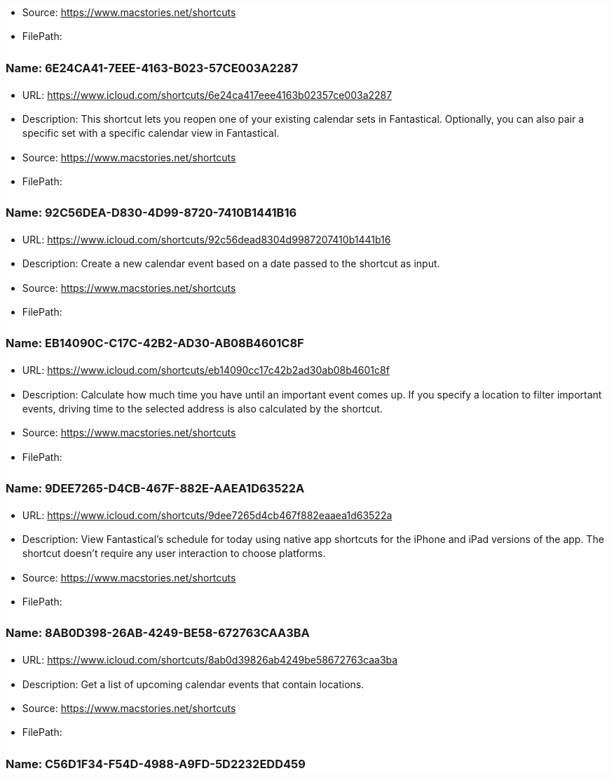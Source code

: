 - Source: https://www.macstories.net/shortcuts

- FilePath: 

### Name: 6E24CA41-7EEE-4163-B023-57CE003A2287

- URL: https://www.icloud.com/shortcuts/6e24ca417eee4163b02357ce003a2287

- Description: This shortcut lets you reopen one of your existing calendar sets in Fantastical. Optionally, you can also pair a specific set with a specific calendar view in Fantastical.

- Source: https://www.macstories.net/shortcuts

- FilePath: 

### Name: 92C56DEA-D830-4D99-8720-7410B1441B16

- URL: https://www.icloud.com/shortcuts/92c56dead8304d9987207410b1441b16

- Description: Create a new calendar event based on a date passed to the shortcut as input.

- Source: https://www.macstories.net/shortcuts

- FilePath: 

### Name: EB14090C-C17C-42B2-AD30-AB08B4601C8F

- URL: https://www.icloud.com/shortcuts/eb14090cc17c42b2ad30ab08b4601c8f

- Description: Calculate how much time you have until an important event comes up. If you specify a location to filter important events, driving time to the selected address is also calculated by the shortcut.

- Source: https://www.macstories.net/shortcuts

- FilePath: 

### Name: 9DEE7265-D4CB-467F-882E-AAEA1D63522A

- URL: https://www.icloud.com/shortcuts/9dee7265d4cb467f882eaaea1d63522a

- Description: View Fantastical’s schedule for today using native app shortcuts for the iPhone and iPad versions of the app. The shortcut doesn’t require any user interaction to choose platforms.

- Source: https://www.macstories.net/shortcuts

- FilePath: 

### Name: 8AB0D398-26AB-4249-BE58-672763CAA3BA

- URL: https://www.icloud.com/shortcuts/8ab0d39826ab4249be58672763caa3ba

- Description: Get a list of upcoming calendar events that contain locations.

- Source: https://www.macstories.net/shortcuts

- FilePath: 

### Name: C56D1F34-F54D-4988-A9FD-5D2232EDD459
